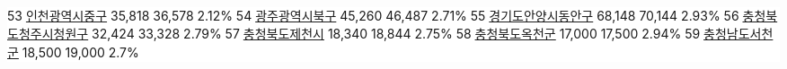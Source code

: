   <tr class="item">
    <td>53</td>
    <td><a href="/apt/인천광역시중구">인천광역시중구</a></td>
    <td>35,818</td>
    <td>36,578</td>
    <td>2.12%</td>
  </tr>

  <tr class="item">
    <td>54</td>
    <td><a href="/apt/광주광역시북구">광주광역시북구</a></td>
    <td>45,260</td>
    <td>46,487</td>
    <td>2.71%</td>
  </tr>

  <tr class="item">
    <td>55</td>
    <td><a href="/apt/경기도안양시동안구">경기도안양시동안구</a></td>
    <td>68,148</td>
    <td>70,144</td>
    <td>2.93%</td>
  </tr>

  <tr class="item">
    <td>56</td>
    <td><a href="/apt/충청북도청주시청원구">충청북도청주시청원구</a></td>
    <td>32,424</td>
    <td>33,328</td>
    <td>2.79%</td>
  </tr>

  <tr class="item">
    <td>57</td>
    <td><a href="/apt/충청북도제천시">충청북도제천시</a></td>
    <td>18,340</td>
    <td>18,844</td>
    <td>2.75%</td>
  </tr>

  <tr class="item">
    <td>58</td>
    <td><a href="/apt/충청북도옥천군">충청북도옥천군</a></td>
    <td>17,000</td>
    <td>17,500</td>
    <td>2.94%</td>
  </tr>

  <tr class="item">
    <td>59</td>
    <td><a href="/apt/충청남도서천군">충청남도서천군</a></td>
    <td>18,500</td>
    <td>19,000</td>
    <td>2.7%</td>
  </tr>
